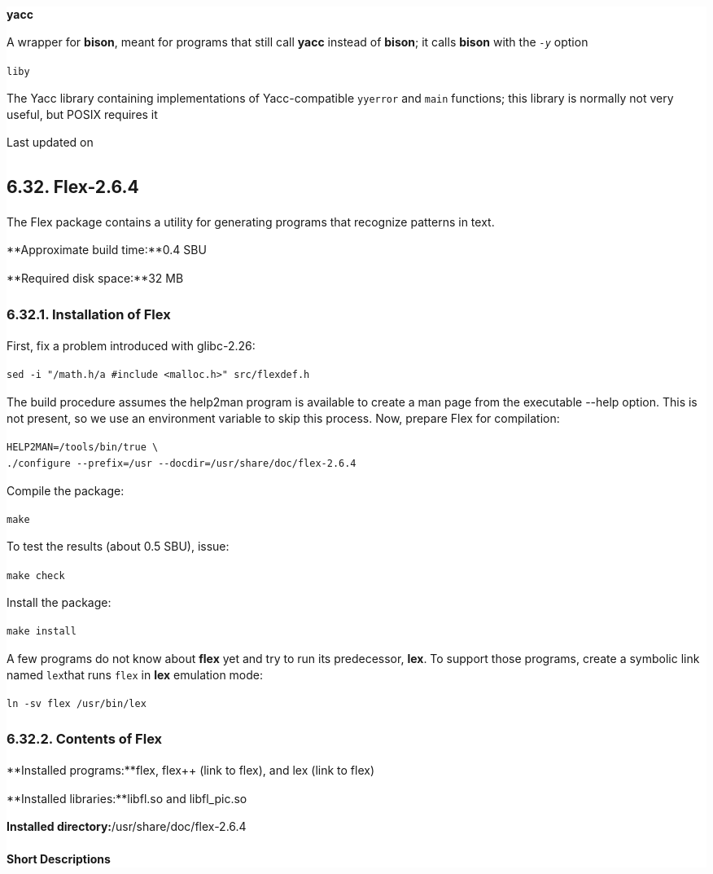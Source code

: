 **yacc**

A wrapper for **bison**, meant for programs that still call **yacc** instead of **bison**; it calls **bison** with the *`-y`* option

`liby`

The Yacc library containing implementations of Yacc-compatible `yyerror` and `main` functions; this library is normally not very useful, but POSIX requires it

Last updated on

## 6.32. Flex-2.6.4

The Flex package contains a utility for generating programs that recognize patterns in text.

**Approximate build time:**0.4 SBU

**Required disk space:**32 MB

### 6.32.1. Installation of Flex

First, fix a problem introduced with glibc-2.26:

    sed -i "/math.h/a #include <malloc.h>" src/flexdef.h

The build procedure assumes the help2man program is available to create a man page from the executable --help option. This is not present, so we use an environment variable to skip this process. Now, prepare Flex for compilation:

    HELP2MAN=/tools/bin/true \
    ./configure --prefix=/usr --docdir=/usr/share/doc/flex-2.6.4

Compile the package:

    make

To test the results (about 0.5 SBU), issue:

    make check

Install the package:

    make install

A few programs do not know about **flex** yet and try to run its predecessor, **lex**. To support those programs, create a symbolic link named `lex`that runs `flex` in **lex** emulation mode:

    ln -sv flex /usr/bin/lex

### 6.32.2. Contents of Flex

**Installed programs:**flex, flex++ (link to flex), and lex (link to flex)

**Installed libraries:**libfl.so and libfl_pic.so

**Installed directory:**/usr/share/doc/flex-2.6.4

#### Short Descriptions
